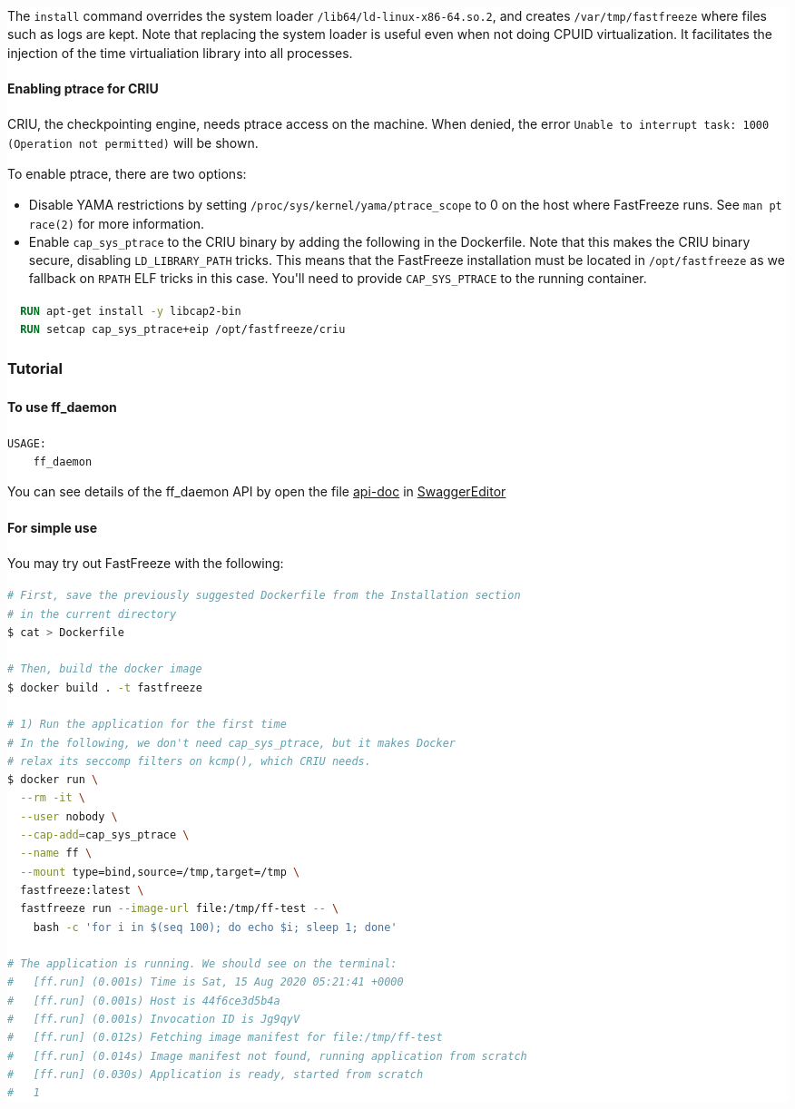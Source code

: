 The `install` command overrides the system loader `/lib64/ld-linux-x86-64.so.2`,
and creates `/var/tmp/fastfreeze` where files such as logs are kept. Note that
replacing the system loader is useful even when not doing CPUID virtualization.
It facilitates the injection of the time virtualiation library into all processes.

#### Enabling ptrace for CRIU

CRIU, the checkpointing engine, needs ptrace access on the machine. When denied,
the error `Unable to interrupt task: 1000 (Operation not permitted)` will be shown.

To enable ptrace, there are two options:
* Disable YAMA restrictions by setting `/proc/sys/kernel/yama/ptrace_scope` to 0
  on the host where FastFreeze runs. See `man ptrace(2)` for more information.
* Enable `cap_sys_ptrace` to the CRIU binary by adding the following in the
  Dockerfile. Note that this makes the CRIU binary secure, disabling 
  `LD_LIBRARY_PATH` tricks. This means that the FastFreeze installation must be
  located in `/opt/fastfreeze` as we fallback on `RPATH` ELF tricks in this
  case. You'll need to provide `CAP_SYS_PTRACE` to the running container.

```dockerfile
  RUN apt-get install -y libcap2-bin
  RUN setcap cap_sys_ptrace+eip /opt/fastfreeze/criu
```

### Tutorial

#### To use ff_daemon
```
USAGE:
    ff_daemon
```
You can see details of the ff_daemon API by open the file [api-doc](https://github.com/n-tk11/fastfreeze/blob/master/api_doc.yaml) in [SwaggerEditor](https://editor-next.swagger.io/)

#### For simple use
You may try out FastFreeze with the following:

```bash
# First, save the previously suggested Dockerfile from the Installation section
# in the current directory
$ cat > Dockerfile

# Then, build the docker image
$ docker build . -t fastfreeze

# 1) Run the application for the first time
# In the following, we don't need cap_sys_ptrace, but it makes Docker
# relax its seccomp filters on kcmp(), which CRIU needs.
$ docker run \
  --rm -it \
  --user nobody \
  --cap-add=cap_sys_ptrace \
  --name ff \
  --mount type=bind,source=/tmp,target=/tmp \
  fastfreeze:latest \
  fastfreeze run --image-url file:/tmp/ff-test -- \
    bash -c 'for i in $(seq 100); do echo $i; sleep 1; done'

# The application is running. We should see on the terminal:
#   [ff.run] (0.001s) Time is Sat, 15 Aug 2020 05:21:41 +0000
#   [ff.run] (0.001s) Host is 44f6ce3d5b4a
#   [ff.run] (0.001s) Invocation ID is Jg9qyV
#   [ff.run] (0.012s) Fetching image manifest for file:/tmp/ff-test
#   [ff.run] (0.014s) Image manifest not found, running application from scratch
#   [ff.run] (0.030s) Application is ready, started from scratch
#   1
```